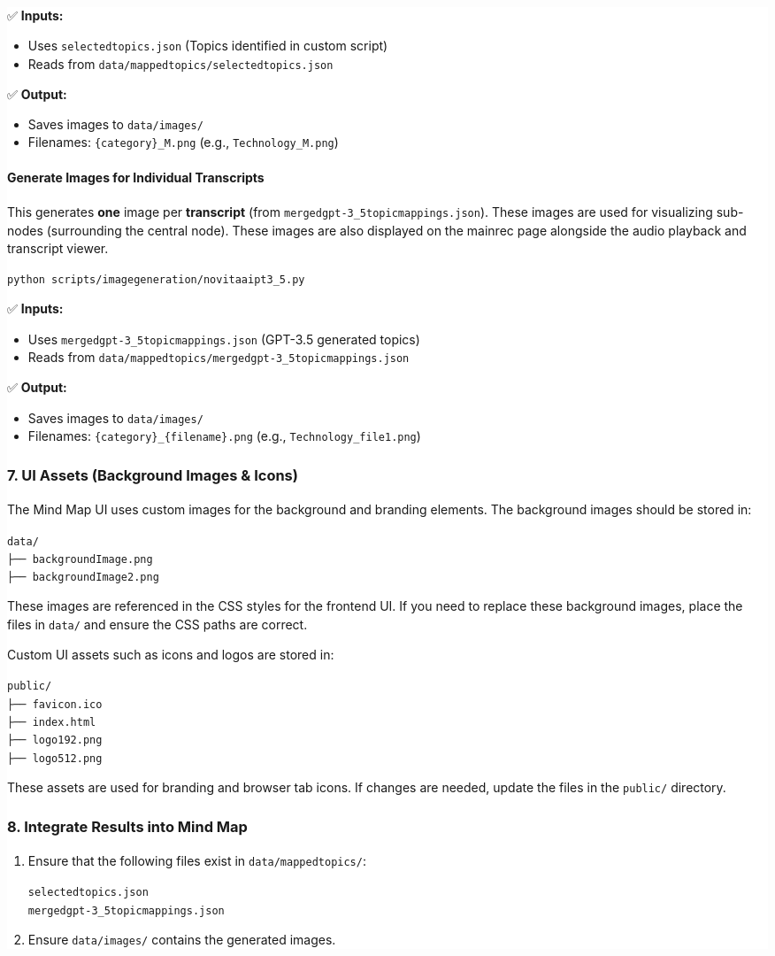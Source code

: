 ✅ **Inputs:**  
- Uses `selectedtopics.json` (Topics identified in custom script)  
- Reads from `data/mappedtopics/selectedtopics.json`

✅ **Output:**  
- Saves images to `data/images/`
- Filenames: `{category}_M.png` (e.g., `Technology_M.png`)

#### **Generate Images for Individual Transcripts**  
This generates **one** image per **transcript** (from `mergedgpt-3_5topicmappings.json`). These images are used for visualizing sub-nodes (surrounding the central node). These images are also displayed on the mainrec page alongside the audio playback and transcript viewer.

```bash
python scripts/imagegeneration/novitaaipt3_5.py
```

✅ **Inputs:**  
- Uses `mergedgpt-3_5topicmappings.json` (GPT-3.5 generated topics)  
- Reads from `data/mappedtopics/mergedgpt-3_5topicmappings.json`

✅ **Output:**  
- Saves images to `data/images/`
- Filenames: `{category}_{filename}.png` (e.g., `Technology_file1.png`)

### **7. UI Assets (Background Images & Icons)**

The Mind Map UI uses custom images for the background and branding elements. 
The background images should be stored in:

```
data/
├── backgroundImage.png
├── backgroundImage2.png
```
These images are referenced in the CSS styles for the frontend UI. If you need to replace these background images, place the files in `data/` and ensure the CSS paths are correct.

Custom UI assets such as icons and logos are stored in:
```
public/
├── favicon.ico
├── index.html
├── logo192.png
├── logo512.png
```
These assets are used for branding and browser tab icons. If changes are needed, update the files in the `public/` directory.

### **8. Integrate Results into Mind Map**

1. Ensure that the following files exist in `data/mappedtopics/`:
   ```plaintext
   selectedtopics.json
   mergedgpt-3_5topicmappings.json
   ```
2. Ensure `data/images/` contains the generated images.
